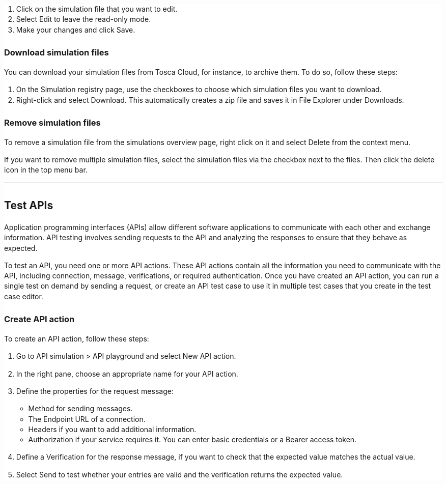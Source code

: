 1. Click on the simulation file that you want to edit.
2. Select Edit to leave the read-only mode.
3. Make your changes and click Save.

### Download simulation files

You can download your simulation files from Tosca Cloud, for instance, to archive them. To do so, follow these steps:

1. On the Simulation registry page, use the checkboxes to choose which simulation files you want to download.
2. Right-click and select Download. This automatically creates a zip file and saves it in File Explorer under Downloads.

### Remove simulation files

To remove a simulation file from the simulations overview page, right click on it and select Delete from the context menu.

If you want to remove multiple simulation files, select the simulation files via the checkbox next to the files. Then click the delete icon in the top menu bar.

---

## Test APIs

Application programming interfaces (APIs) allow different software applications to communicate with each other and exchange information. API testing involves sending requests to the API and analyzing the responses to ensure that they behave as expected.

To test an API, you need one or more API actions. These API actions contain all the information you need to communicate with the API, including connection, message, verifications, or required authentication. Once you have created an API action, you can run a single test on demand by sending a request, or create an API test case to use it in multiple test cases that you create in the test case editor.

### Create API action

To create an API action, follow these steps:

1. Go to API simulation > API playground and select New API action.

2. In the right pane, choose an appropriate name for your API action.

3. Define the properties for the request message:
   - Method for sending messages.
   - The Endpoint URL of a connection.
   - Headers if you want to add additional information.
   - Authorization if your service requires it. You can enter basic credentials or a Bearer access token.

4. Define a Verification for the response message, if you want to check that the expected value matches the actual value.

5. Select Send to test whether your entries are valid and the verification returns the expected value.
